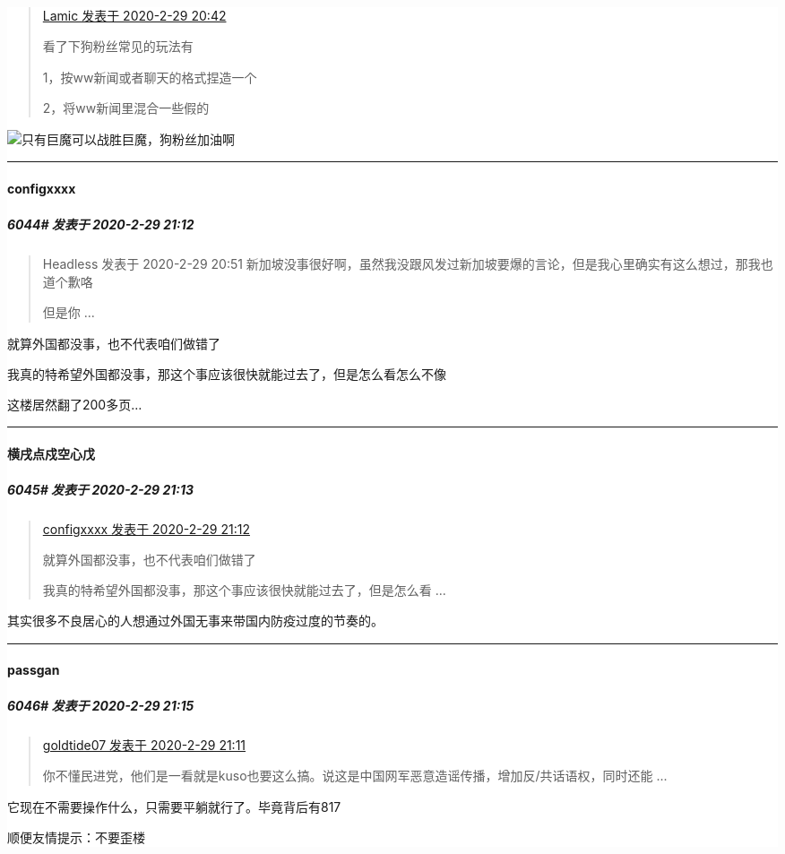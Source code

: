 
<blockquote><a href="httphttps://bbs.saraba1st.com/2b/forum.php?mod=redirect&amp;goto=findpost&amp;pid=46572078&amp;ptid=1915816" target="_blank">Lamic 发表于 2020-2-29 20:42</a>

看了下狗粉丝常见的玩法有

1，按ww新闻或者聊天的格式捏造一个

2，将ww新闻里混合一些假的</blockquote>
<img src="https://static.saraba1st.com/image/smiley/face2017/068.png" referrerpolicy="no-referrer">只有巨魔可以战胜巨魔，狗粉丝加油啊


-----

####  configxxxx  
##### 6044#       发表于 2020-2-29 21:12


<blockquote>Headless 发表于 2020-2-29 20:51
新加坡没事很好啊，虽然我没跟风发过新加坡要爆的言论，但是我心里确实有这么想过，那我也道个歉咯

但是你 ...</blockquote>
就算外国都没事，也不代表咱们做错了


我真的特希望外国都没事，那这个事应该很快就能过去了，但是怎么看怎么不像


这楼居然翻了200多页…


-----

####  横戌点戍空心戊  
##### 6045#       发表于 2020-2-29 21:13


<blockquote><a href="httphttps://bbs.saraba1st.com/2b/forum.php?mod=redirect&amp;goto=findpost&amp;pid=46572422&amp;ptid=1915816" target="_blank">configxxxx 发表于 2020-2-29 21:12</a>

就算外国都没事，也不代表咱们做错了


我真的特希望外国都没事，那这个事应该很快就能过去了，但是怎么看 ...</blockquote>
其实很多不良居心的人想通过外国无事来带国内防疫过度的节奏的。


-----

####  passgan  
##### 6046#       发表于 2020-2-29 21:15


<blockquote><a href="httphttps://bbs.saraba1st.com/2b/forum.php?mod=redirect&amp;goto=findpost&amp;pid=46572415&amp;ptid=1915816" target="_blank">goldtide07 发表于 2020-2-29 21:11</a>

你不懂民进党，他们是一看就是kuso也要这么搞。说这是中国网军恶意造谣传播，增加反/共话语权，同时还能 ...</blockquote>
它现在不需要操作什么，只需要平躺就行了。毕竟背后有817

顺便友情提示：不要歪楼
